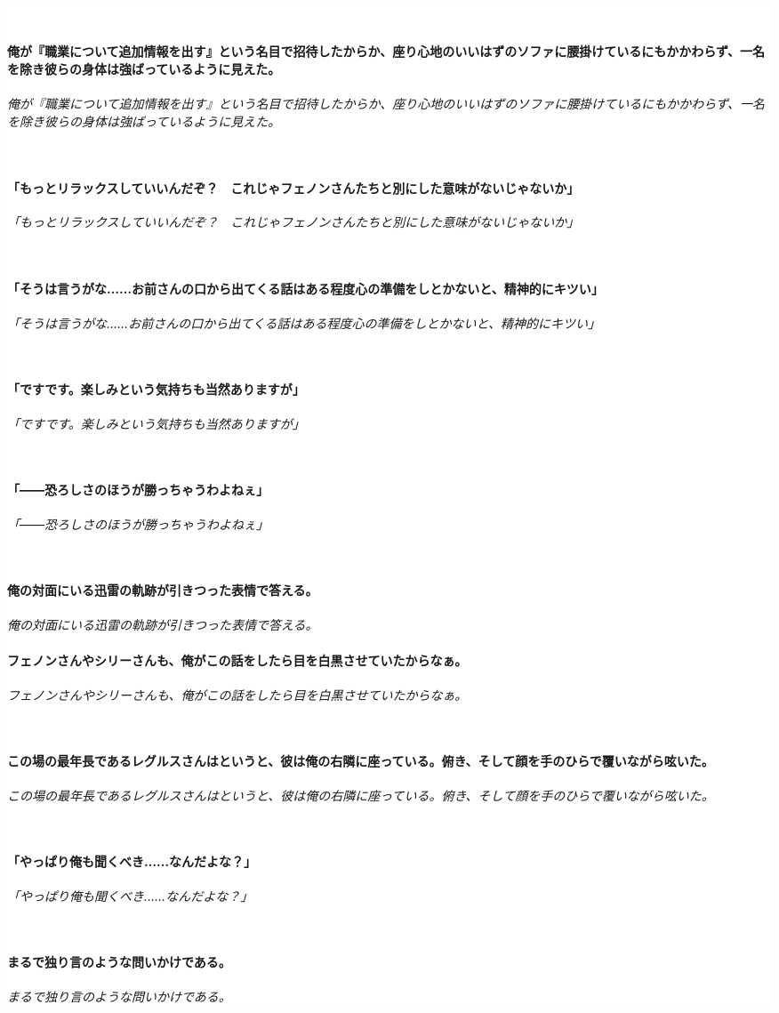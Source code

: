 &nbsp;

#### 俺が『職業について追加情報を出す』という名目で招待したからか、座り心地のいいはずのソファに腰掛けているにもかかわらず、一名を除き彼らの身体は強ばっているように見えた。

*俺が『職業について追加情報を出す』という名目で招待したからか、座り心地のいいはずのソファに腰掛けているにもかかわらず、一名を除き彼らの身体は強ばっているように見えた。*

&nbsp;

#### 「もっとリラックスしていいんだぞ？　これじゃフェノンさんたちと別にした意味がないじゃないか」

*「もっとリラックスしていいんだぞ？　これじゃフェノンさんたちと別にした意味がないじゃないか」*

&nbsp;

#### 「そうは言うがな……お前さんの口から出てくる話はある程度心の準備をしとかないと、精神的にキツい」

*「そうは言うがな……お前さんの口から出てくる話はある程度心の準備をしとかないと、精神的にキツい」*

&nbsp;

#### 「ですです。楽しみという気持ちも当然ありますが」

*「ですです。楽しみという気持ちも当然ありますが」*

&nbsp;

#### 「――恐ろしさのほうが勝っちゃうわよねぇ」

*「――恐ろしさのほうが勝っちゃうわよねぇ」*

&nbsp;

#### 俺の対面にいる迅雷の軌跡が引きつった表情で答える。

*俺の対面にいる迅雷の軌跡が引きつった表情で答える。*

#### フェノンさんやシリーさんも、俺がこの話をしたら目を白黒させていたからなぁ。

*フェノンさんやシリーさんも、俺がこの話をしたら目を白黒させていたからなぁ。*

&nbsp;

#### この場の最年長であるレグルスさんはというと、彼は俺の右隣に座っている。俯き、そして顔を手のひらで覆いながら呟いた。

*この場の最年長であるレグルスさんはというと、彼は俺の右隣に座っている。俯き、そして顔を手のひらで覆いながら呟いた。*

&nbsp;

#### 「やっぱり俺も聞くべき……なんだよな？」

*「やっぱり俺も聞くべき……なんだよな？」*

&nbsp;

#### まるで独り言のような問いかけである。

*まるで独り言のような問いかけである。*
